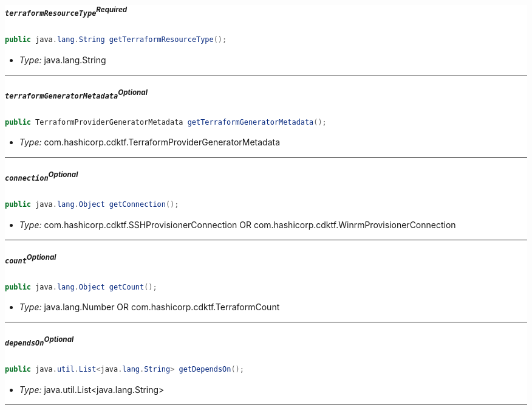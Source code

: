 ##### `terraformResourceType`<sup>Required</sup> <a name="terraformResourceType" id="@cdktf/provider-databricks.alertV2.AlertV2.property.terraformResourceType"></a>

```java
public java.lang.String getTerraformResourceType();
```

- *Type:* java.lang.String

---

##### `terraformGeneratorMetadata`<sup>Optional</sup> <a name="terraformGeneratorMetadata" id="@cdktf/provider-databricks.alertV2.AlertV2.property.terraformGeneratorMetadata"></a>

```java
public TerraformProviderGeneratorMetadata getTerraformGeneratorMetadata();
```

- *Type:* com.hashicorp.cdktf.TerraformProviderGeneratorMetadata

---

##### `connection`<sup>Optional</sup> <a name="connection" id="@cdktf/provider-databricks.alertV2.AlertV2.property.connection"></a>

```java
public java.lang.Object getConnection();
```

- *Type:* com.hashicorp.cdktf.SSHProvisionerConnection OR com.hashicorp.cdktf.WinrmProvisionerConnection

---

##### `count`<sup>Optional</sup> <a name="count" id="@cdktf/provider-databricks.alertV2.AlertV2.property.count"></a>

```java
public java.lang.Object getCount();
```

- *Type:* java.lang.Number OR com.hashicorp.cdktf.TerraformCount

---

##### `dependsOn`<sup>Optional</sup> <a name="dependsOn" id="@cdktf/provider-databricks.alertV2.AlertV2.property.dependsOn"></a>

```java
public java.util.List<java.lang.String> getDependsOn();
```

- *Type:* java.util.List<java.lang.String>

---
